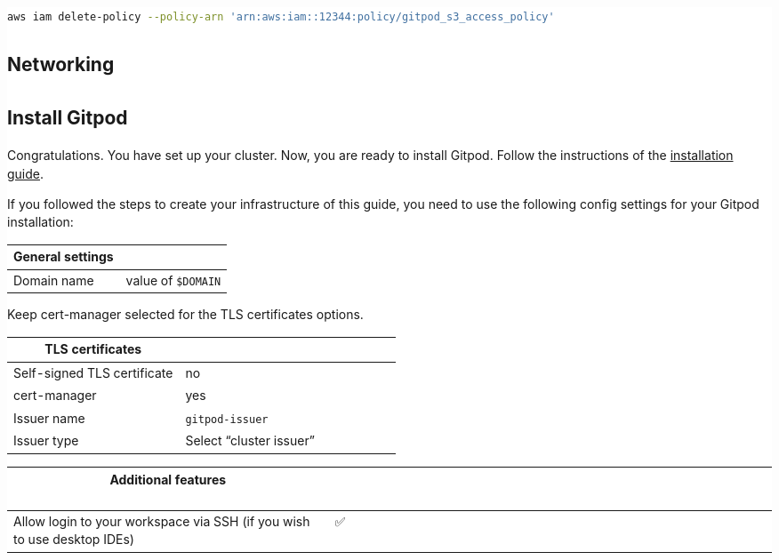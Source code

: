 ```bash
aws iam delete-policy --policy-arn 'arn:aws:iam::12344:policy/gitpod_s3_access_policy'
```

</div>

</CloudPlatformToggle>

## Networking

<Networking />

## Install Gitpod

Congratulations. You have set up your cluster. Now, you are ready to install Gitpod. Follow the instructions of the [installation guide](../installing-gitpod).

If you followed the steps to create your infrastructure of this guide, you need to use the following config settings for your Gitpod installation:

| General settings |                    |
| ---------------- | ------------------ |
| Domain name      | value of `$DOMAIN` |

Keep cert-manager selected for the TLS certificates options.

| TLS certificates            | &nbsp; &nbsp; &nbsp; &nbsp; &nbsp; &nbsp; &nbsp; &nbsp; &nbsp; &nbsp; &nbsp; &nbsp; &nbsp; &nbsp; &nbsp; &nbsp; &nbsp; &nbsp; &nbsp; &nbsp; &nbsp; &nbsp; &nbsp; &nbsp; &nbsp; &nbsp; &nbsp; &nbsp; &nbsp; &nbsp; &nbsp; |
| --------------------------- | ------------------------------------------------------------------------------------------------------------------------------------------------------------------------------------------------------------------------ |
| Self-signed TLS certificate | no                                                                                                                                                                                                                       |
| cert-manager                | yes                                                                                                                                                                                                                      |
| Issuer name                 | `gitpod-issuer`                                                                                                                                                                                                          |
| Issuer type                 | Select “cluster issuer”                                                                                                                                                                                                  |

| Additional features                                                     | &nbsp; &nbsp; &nbsp; &nbsp; &nbsp; &nbsp; &nbsp; &nbsp; &nbsp; &nbsp; &nbsp; &nbsp; &nbsp; &nbsp; &nbsp; &nbsp; &nbsp; &nbsp; &nbsp; &nbsp; &nbsp; &nbsp; &nbsp; &nbsp; &nbsp; &nbsp; &nbsp; &nbsp; &nbsp; &nbsp; &nbsp; &nbsp; &nbsp; &nbsp; &nbsp; &nbsp; &nbsp; &nbsp; &nbsp; &nbsp; &nbsp; &nbsp; &nbsp; &nbsp; &nbsp; &nbsp; &nbsp; &nbsp; &nbsp; &nbsp; &nbsp; &nbsp; &nbsp; &nbsp; &nbsp; &nbsp; &nbsp; &nbsp; &nbsp; &nbsp; &nbsp; &nbsp; &nbsp; &nbsp; &nbsp; &nbsp; &nbsp; &nbsp; &nbsp; &nbsp; &nbsp; &nbsp; &nbsp; &nbsp; &nbsp; &nbsp; &nbsp; &nbsp; &nbsp; &nbsp; &nbsp; &nbsp;&nbsp; &nbsp; &nbsp; &nbsp; &nbsp; &nbsp; &nbsp; |
| ----------------------------------------------------------------------- | --------------------------------------------------------------------------------------------------------------------------------------------------------------------------------------------------------------------------------------------------------------------------------------------------------------------------------------------------------------------------------------------------------------------------------------------------------------------------------------------------------------------------------------------------------------------------------------------------------------------------------------------- |
| Allow login to your workspace via SSH (if you wish to use desktop IDEs) | ✅                                                                                                                                                                                                                                                                                                                                                                                                                                                                                                                                                                                                                                            |
